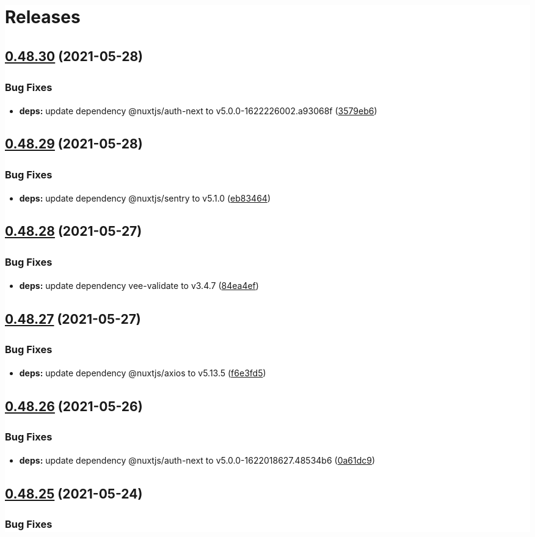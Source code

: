 # Releases

## [0.48.30](https://github.com/shadow81627/pocketpasta/compare/v0.48.29...v0.48.30) (2021-05-28)

### Bug Fixes

- **deps:** update dependency @nuxtjs/auth-next to v5.0.0-1622226002.a93068f ([3579eb6](https://github.com/shadow81627/pocketpasta/commit/3579eb66d5fd45bfa1ff7c3fec126d7c71727939))

## [0.48.29](https://github.com/shadow81627/pocketpasta/compare/v0.48.28...v0.48.29) (2021-05-28)

### Bug Fixes

- **deps:** update dependency @nuxtjs/sentry to v5.1.0 ([eb83464](https://github.com/shadow81627/pocketpasta/commit/eb83464115b13c8f1744263678d60460b6946829))

## [0.48.28](https://github.com/shadow81627/pocketpasta/compare/v0.48.27...v0.48.28) (2021-05-27)

### Bug Fixes

- **deps:** update dependency vee-validate to v3.4.7 ([84ea4ef](https://github.com/shadow81627/pocketpasta/commit/84ea4ef2ed2c4d9e91bd6b6b0dcbdcd186e7ccd9))

## [0.48.27](https://github.com/shadow81627/pocketpasta/compare/v0.48.26...v0.48.27) (2021-05-27)

### Bug Fixes

- **deps:** update dependency @nuxtjs/axios to v5.13.5 ([f6e3fd5](https://github.com/shadow81627/pocketpasta/commit/f6e3fd5a6629022cc309c194e444f7f11ce9424b))

## [0.48.26](https://github.com/shadow81627/pocketpasta/compare/v0.48.25...v0.48.26) (2021-05-26)

### Bug Fixes

- **deps:** update dependency @nuxtjs/auth-next to v5.0.0-1622018627.48534b6 ([0a61dc9](https://github.com/shadow81627/pocketpasta/commit/0a61dc905fc52ebda2cfdb3572fe4412c4b768d9))

## [0.48.25](https://github.com/shadow81627/pocketpasta/compare/v0.48.24...v0.48.25) (2021-05-24)

### Bug Fixes
